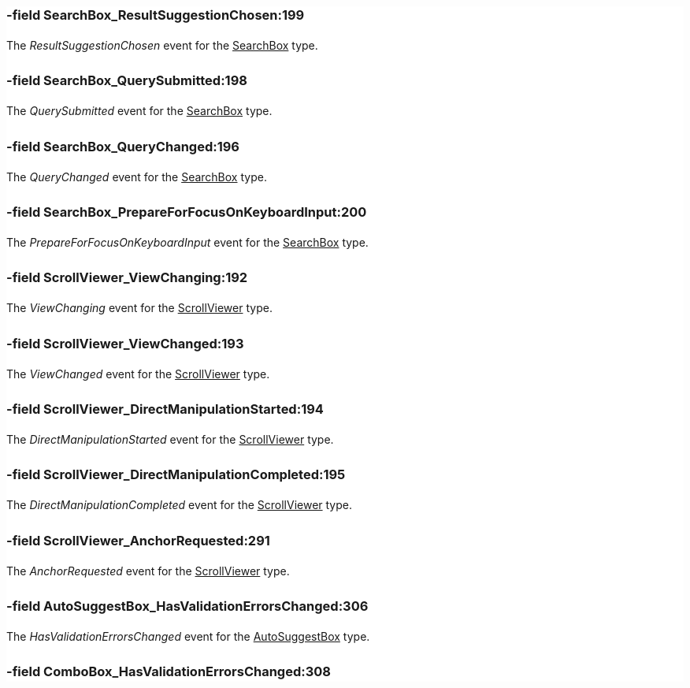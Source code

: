 
### -field SearchBox_ResultSuggestionChosen:199
The _ResultSuggestionChosen_ event for the [SearchBox](/uwp/api/windows.ui.xaml.controls.searchbox) type.



### -field SearchBox_QuerySubmitted:198
The _QuerySubmitted_ event for the [SearchBox](/uwp/api/windows.ui.xaml.controls.searchbox) type.



### -field SearchBox_QueryChanged:196
The _QueryChanged_ event for the [SearchBox](/uwp/api/windows.ui.xaml.controls.searchbox) type.



### -field SearchBox_PrepareForFocusOnKeyboardInput:200
The _PrepareForFocusOnKeyboardInput_ event for the [SearchBox](/uwp/api/windows.ui.xaml.controls.searchbox) type.



### -field ScrollViewer_ViewChanging:192
The _ViewChanging_ event for the [ScrollViewer](/uwp/api/windows.ui.xaml.controls.scrollviewer) type.



### -field ScrollViewer_ViewChanged:193
The _ViewChanged_ event for the [ScrollViewer](/uwp/api/windows.ui.xaml.controls.scrollviewer) type.



### -field ScrollViewer_DirectManipulationStarted:194
The _DirectManipulationStarted_ event for the [ScrollViewer](/uwp/api/windows.ui.xaml.controls.scrollviewer) type.



### -field ScrollViewer_DirectManipulationCompleted:195
The _DirectManipulationCompleted_ event for the [ScrollViewer](/uwp/api/windows.ui.xaml.controls.scrollviewer) type.



### -field ScrollViewer_AnchorRequested:291
The _AnchorRequested_ event for the [ScrollViewer](/uwp/api/windows.ui.xaml.controls.scrollviewer) type.

### -field AutoSuggestBox_HasValidationErrorsChanged:306

The *HasValidationErrorsChanged* event for the [AutoSuggestBox](../microsoft.ui.xaml.controls/autosuggestbox.md) type.

### -field ComboBox_HasValidationErrorsChanged:308
